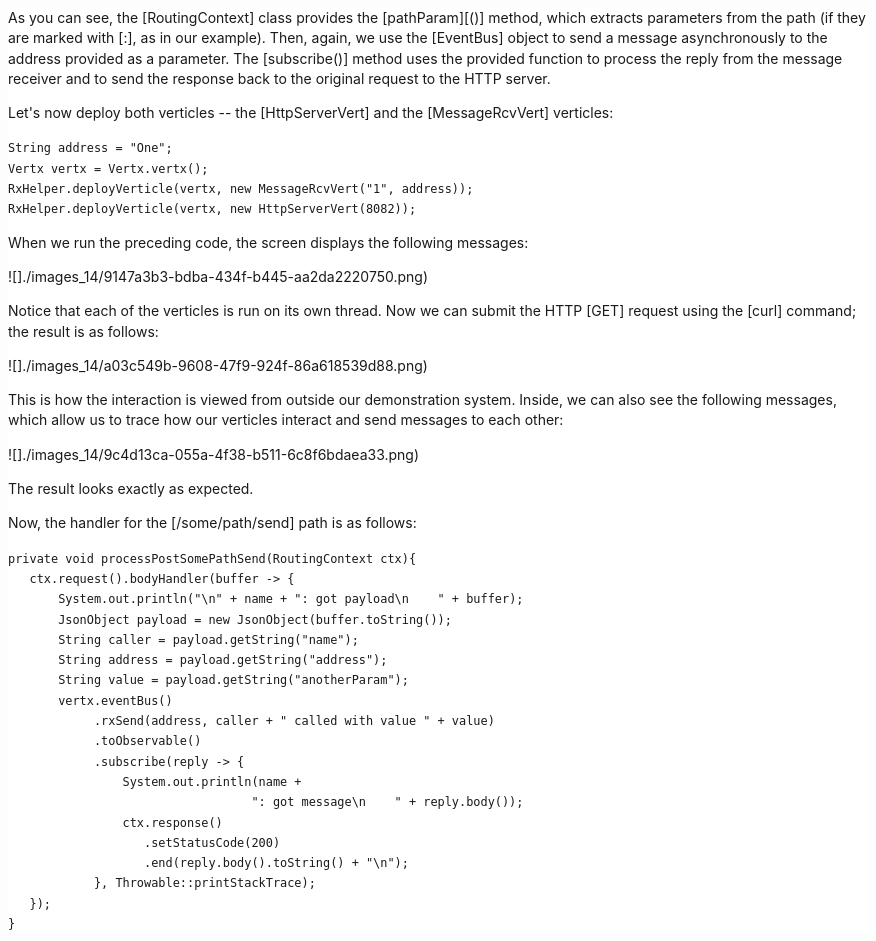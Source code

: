 As you can see, the [RoutingContext] class provides
the [pathParam][()] method, which extracts parameters from
the path (if they are marked with [:], as in our example). Then,
again, we use the [EventBus] object to send a message
asynchronously to the address provided as a parameter.
The [subscribe()] method uses the provided function to process the
reply from the message receiver and to send the response back to the
original request to the HTTP server.

Let\'s now deploy both verticles -- the [HttpServerVert] and the
[MessageRcvVert] verticles:


```
String address = "One";
Vertx vertx = Vertx.vertx();
RxHelper.deployVerticle(vertx, new MessageRcvVert("1", address));
RxHelper.deployVerticle(vertx, new HttpServerVert(8082));
```

When we run the preceding code, the screen displays the following
messages:

![]./images_14/9147a3b3-bdba-434f-b445-aa2da2220750.png)

Notice that each of the verticles is run on its own thread. Now we can
submit the HTTP [GET] request using the [curl] command; the
result is as follows:

![]./images_14/a03c549b-9608-47f9-924f-86a618539d88.png)

This is how the interaction is viewed from outside our demonstration
system. Inside, we can also see the following messages, which allow us
to trace how our verticles interact and send messages to each other:

![]./images_14/9c4d13ca-055a-4f38-b511-6c8f6bdaea33.png)

The result looks exactly as expected.

Now, the handler for the [/some/path/send] path is as follows:


```
private void processPostSomePathSend(RoutingContext ctx){
   ctx.request().bodyHandler(buffer -> {
       System.out.println("\n" + name + ": got payload\n    " + buffer);
       JsonObject payload = new JsonObject(buffer.toString());
       String caller = payload.getString("name");
       String address = payload.getString("address");
       String value = payload.getString("anotherParam");
       vertx.eventBus()
            .rxSend(address, caller + " called with value " + value)
            .toObservable()
            .subscribe(reply -> {
                System.out.println(name + 
                                  ": got message\n    " + reply.body());
                ctx.response()
                   .setStatusCode(200)
                   .end(reply.body().toString() + "\n");
            }, Throwable::printStackTrace);
   });
}
```
